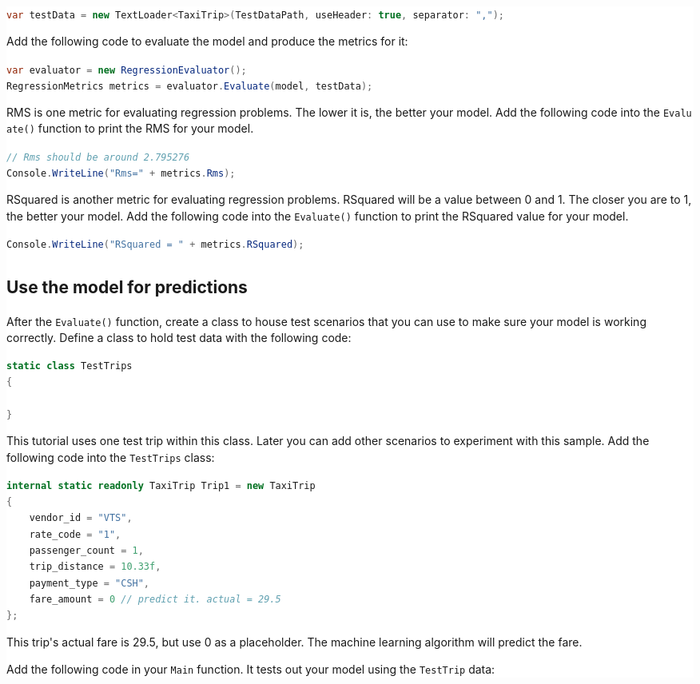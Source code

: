 ```csharp
var testData = new TextLoader<TaxiTrip>(TestDataPath, useHeader: true, separator: ",");
```

Add the following code to evaluate the model and produce the metrics for it:

```csharp
var evaluator = new RegressionEvaluator();
RegressionMetrics metrics = evaluator.Evaluate(model, testData);
```

RMS is one metric for evaluating regression problems. The lower it is, the better your model. Add the following code into the `Evaluate()` function to print the RMS for your model.

```csharp
// Rms should be around 2.795276
Console.WriteLine("Rms=" + metrics.Rms);
```

RSquared is another metric for evaluating regression problems. RSquared will be a value between 0 and 1. The closer you are to 1, the better your model. Add the following code into the `Evaluate()` function to print the RSquared value for your model.

```csharp
Console.WriteLine("RSquared = " + metrics.RSquared);
```

## Use the model for predictions

After the `Evaluate()` function, create a class to house test scenarios that you can use to make sure your model is working correctly. Define a class to hold test data with the following code:

```csharp
static class TestTrips
{

}
```

This tutorial uses one test trip within this class. Later you can add other scenarios to experiment with this sample. Add the following code into the `TestTrips` class:

```csharp
internal static readonly TaxiTrip Trip1 = new TaxiTrip
{
    vendor_id = "VTS",
    rate_code = "1",
    passenger_count = 1,
    trip_distance = 10.33f,
    payment_type = "CSH",
    fare_amount = 0 // predict it. actual = 29.5
};
```

This trip's actual fare is 29.5, but use 0 as a placeholder. The machine learning algorithm will predict the fare.

Add the following code in your `Main` function. It tests out your model using the `TestTrip` data:
